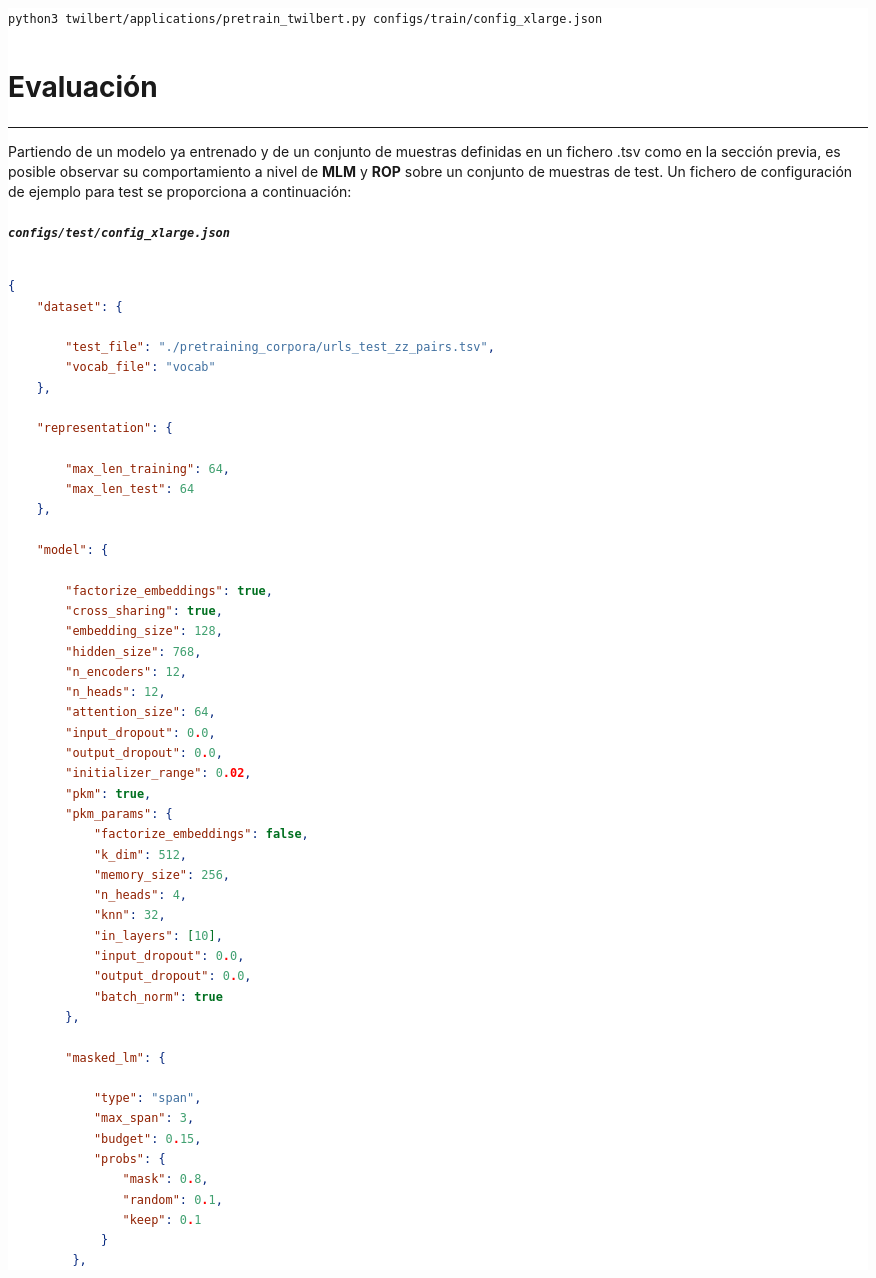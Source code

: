```bash
python3 twilbert/applications/pretrain_twilbert.py configs/train/config_xlarge.json
```

# Evaluación
***

Partiendo de un modelo ya entrenado y de un conjunto de muestras definidas en un fichero .tsv como en la sección previa, es posible observar su comportamiento a nivel de **MLM** y **ROP** sobre un conjunto de muestras de test. Un fichero de configuración de ejemplo para test se proporciona a continuación:

###### **`configs/test/config_xlarge.json`**
```json
{
    "dataset": {

        "test_file": "./pretraining_corpora/urls_test_zz_pairs.tsv",
        "vocab_file": "vocab"
    },

    "representation": {

        "max_len_training": 64,
        "max_len_test": 64
    },

    "model": {

        "factorize_embeddings": true,
        "cross_sharing": true,
        "embedding_size": 128,
        "hidden_size": 768,
        "n_encoders": 12,
        "n_heads": 12,
        "attention_size": 64,
        "input_dropout": 0.0,
        "output_dropout": 0.0,
        "initializer_range": 0.02,
        "pkm": true,
        "pkm_params": {
            "factorize_embeddings": false,
            "k_dim": 512,
            "memory_size": 256,
            "n_heads": 4,
            "knn": 32,
            "in_layers": [10],
            "input_dropout": 0.0,
            "output_dropout": 0.0,
            "batch_norm": true
        },

        "masked_lm": {

            "type": "span",
            "max_span": 3,
            "budget": 0.15,
            "probs": {
                "mask": 0.8,
                "random": 0.1,
                "keep": 0.1
             }
         },
```